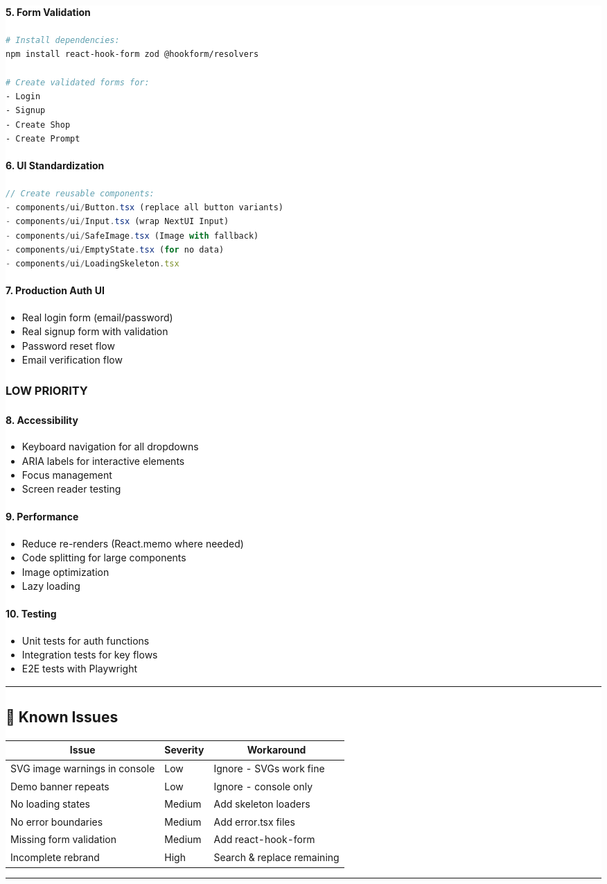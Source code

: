 #### 5. Form Validation
```bash
# Install dependencies:
npm install react-hook-form zod @hookform/resolvers

# Create validated forms for:
- Login
- Signup
- Create Shop
- Create Prompt
```

#### 6. UI Standardization
```typescript
// Create reusable components:
- components/ui/Button.tsx (replace all button variants)
- components/ui/Input.tsx (wrap NextUI Input)
- components/ui/SafeImage.tsx (Image with fallback)
- components/ui/EmptyState.tsx (for no data)
- components/ui/LoadingSkeleton.tsx
```

#### 7. Production Auth UI
- Real login form (email/password)
- Real signup form with validation
- Password reset flow
- Email verification flow

### LOW PRIORITY

#### 8. Accessibility
- Keyboard navigation for all dropdowns
- ARIA labels for interactive elements
- Focus management
- Screen reader testing

#### 9. Performance
- Reduce re-renders (React.memo where needed)
- Code splitting for large components
- Image optimization
- Lazy loading

#### 10. Testing
- Unit tests for auth functions
- Integration tests for key flows
- E2E tests with Playwright

---

## 🐛 Known Issues

| Issue | Severity | Workaround |
|-------|----------|------------|
| SVG image warnings in console | Low | Ignore - SVGs work fine |
| Demo banner repeats | Low | Ignore - console only |
| No loading states | Medium | Add skeleton loaders |
| No error boundaries | Medium | Add error.tsx files |
| Missing form validation | Medium | Add react-hook-form |
| Incomplete rebrand | High | Search & replace remaining |

---